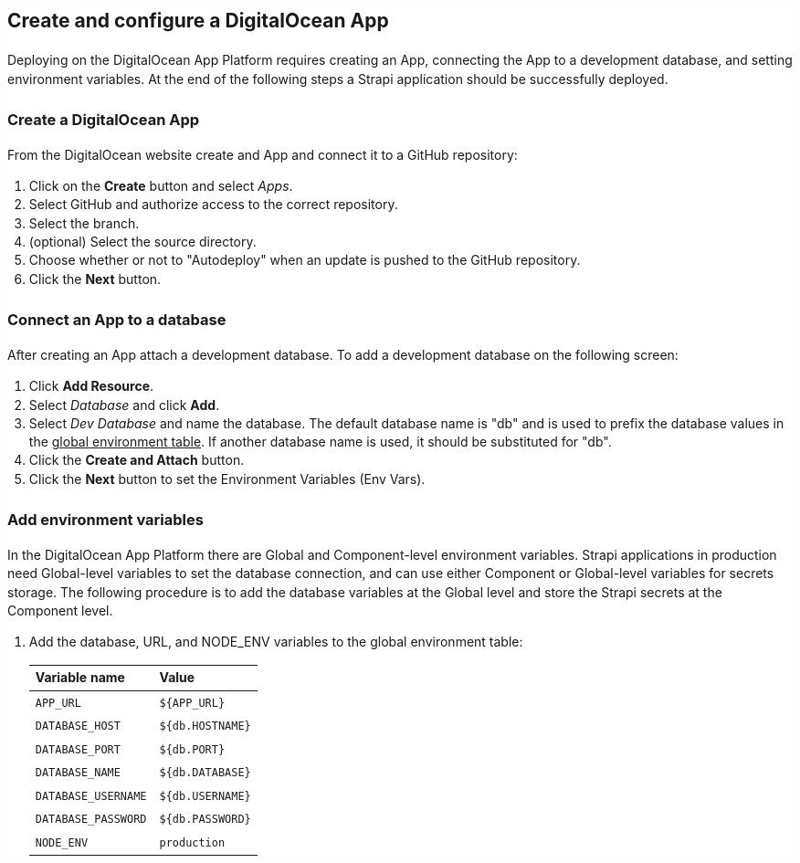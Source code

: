 ## Create and configure a DigitalOcean App

Deploying on the DigitalOcean App Platform requires creating an App, connecting the App to a development database, and setting environment variables. At the end of the following steps a Strapi application should be successfully deployed.

### Create a DigitalOcean App

From the DigitalOcean website create and App and connect it to a GitHub repository:

1. Click on the **Create** button and select *Apps*.
2. Select GitHub and authorize access to the correct repository.
3. Select the branch.
4. (optional) Select the source directory.
5. Choose whether or not to "Autodeploy" when an update is pushed to the GitHub repository.
6. Click the **Next** button.

### Connect an App to a database

After creating an App attach a development database. To add a development database on the following screen:

1. Click **Add Resource**.
2. Select *Database* and click **Add**.
3. Select *Dev Database* and name the database. The default database name is "db" and is used to prefix the database values in the [global environment table](#add-environment-variables). If another database name is used, it should be substituted for "db".
4. Click the **Create and Attach** button.
5. Click the **Next** button to set the Environment Variables (Env Vars).

### Add environment variables

In the DigitalOcean App Platform there are Global and Component-level environment variables. Strapi applications in production need Global-level variables to set the database connection, and can use either Component or Global-level variables for secrets storage. The following procedure is to add the database variables at the Global level and store the Strapi secrets at the Component level.

1. Add the database, URL, and NODE_ENV variables to the global environment table:

    | Variable name       | Value            |
    |---------------------|------------------|
    | `APP_URL`           | `${APP_URL}`     |
    | `DATABASE_HOST`     | `${db.HOSTNAME}` |
    | `DATABASE_PORT`     | `${db.PORT}`     |
    | `DATABASE_NAME`     | `${db.DATABASE}` |
    | `DATABASE_USERNAME` | `${db.USERNAME}` |
    | `DATABASE_PASSWORD` | `${db.PASSWORD}` |
    | `NODE_ENV`          | `production`     |
